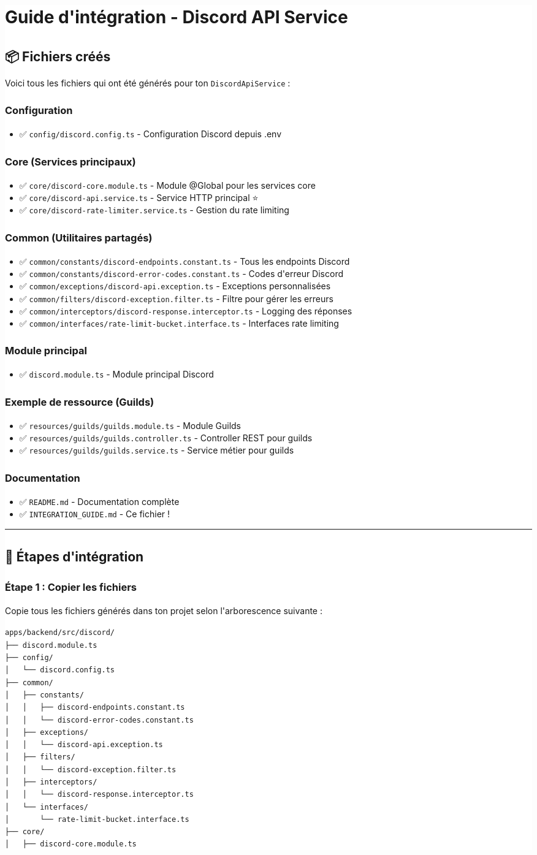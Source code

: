 # Guide d'intégration - Discord API Service

## 📦 Fichiers créés

Voici tous les fichiers qui ont été générés pour ton `DiscordApiService` :

### Configuration
- ✅ `config/discord.config.ts` - Configuration Discord depuis .env

### Core (Services principaux)
- ✅ `core/discord-core.module.ts` - Module @Global pour les services core
- ✅ `core/discord-api.service.ts` - Service HTTP principal ⭐
- ✅ `core/discord-rate-limiter.service.ts` - Gestion du rate limiting

### Common (Utilitaires partagés)
- ✅ `common/constants/discord-endpoints.constant.ts` - Tous les endpoints Discord
- ✅ `common/constants/discord-error-codes.constant.ts` - Codes d'erreur Discord
- ✅ `common/exceptions/discord-api.exception.ts` - Exceptions personnalisées
- ✅ `common/filters/discord-exception.filter.ts` - Filtre pour gérer les erreurs
- ✅ `common/interceptors/discord-response.interceptor.ts` - Logging des réponses
- ✅ `common/interfaces/rate-limit-bucket.interface.ts` - Interfaces rate limiting

### Module principal
- ✅ `discord.module.ts` - Module principal Discord

### Exemple de ressource (Guilds)
- ✅ `resources/guilds/guilds.module.ts` - Module Guilds
- ✅ `resources/guilds/guilds.controller.ts` - Controller REST pour guilds
- ✅ `resources/guilds/guilds.service.ts` - Service métier pour guilds

### Documentation
- ✅ `README.md` - Documentation complète
- ✅ `INTEGRATION_GUIDE.md` - Ce fichier !

---

## 🚀 Étapes d'intégration

### Étape 1 : Copier les fichiers

Copie tous les fichiers générés dans ton projet selon l'arborescence suivante :

```
apps/backend/src/discord/
├── discord.module.ts
├── config/
│   └── discord.config.ts
├── common/
│   ├── constants/
│   │   ├── discord-endpoints.constant.ts
│   │   └── discord-error-codes.constant.ts
│   ├── exceptions/
│   │   └── discord-api.exception.ts
│   ├── filters/
│   │   └── discord-exception.filter.ts
│   ├── interceptors/
│   │   └── discord-response.interceptor.ts
│   └── interfaces/
│       └── rate-limit-bucket.interface.ts
├── core/
│   ├── discord-core.module.ts
```